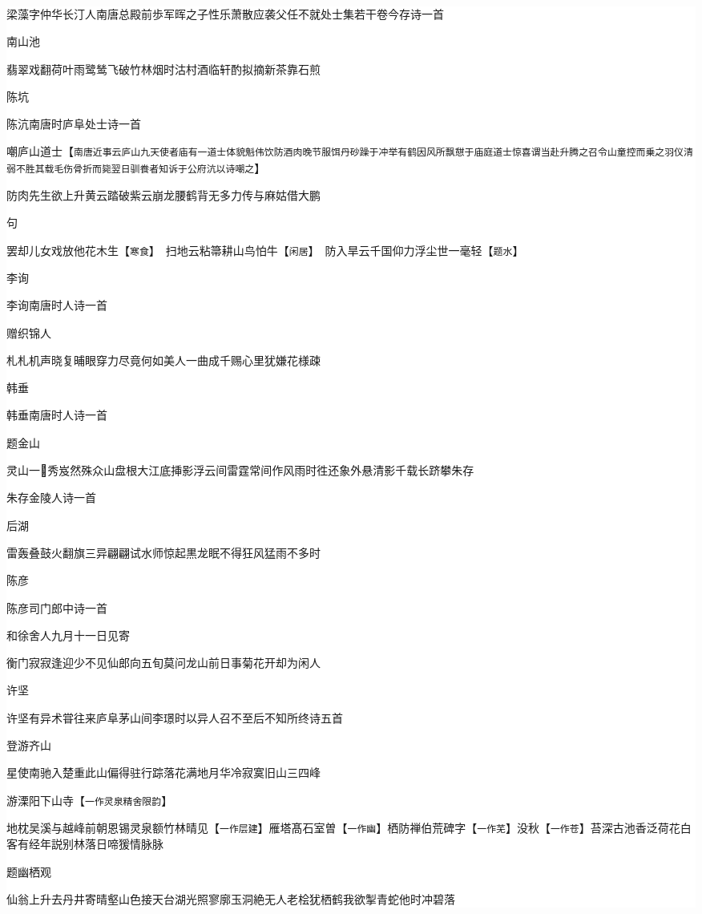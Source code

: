 梁藻字仲华长汀人南唐总殿前歩军晖之子性乐萧散应袭父任不就处士集若干卷今存诗一首  

南山池  

翡翠戏翻荷叶雨鹭鸶飞破竹林烟时沽村酒临轩酌拟摘新茶靠石煎  

陈坑  

陈沆南唐时庐阜处士诗一首  

嘲庐山道士【`南唐近事云庐山九天使者庙有一道士体貌魁伟饮防酒肉晚节服饵丹砂躁于冲举有鹤因风所飘憇于庙庭道士惊喜谓当赴升腾之召令山童控而乗之羽仪清弱不胜其载毛伤骨折而毙翌日驯飬者知诉于公府沆以诗嘲之`】  

防肉先生欲上升黄云踏破紫云崩龙腰鹤背无多力传与麻姑借大鹏  

句  

罢却儿女戏放他花木生【`寒食`】　扫地云粘箒耕山鸟怕牛【`闲居`】　防入旱云千国仰力浮尘世一毫轻【`题水`】  

李询  

李询南唐时人诗一首  

赠织锦人  

札札机声晓复晡眼穿力尽竟何如美人一曲成千赐心里犹嫌花様疎  

韩垂  

韩垂南唐时人诗一首  

题金山  

灵山一秀岌然殊众山盘根大江底挿影浮云间雷霆常间作风雨时徃还象外悬清影千载长跻攀朱存  

朱存金陵人诗一首  

后湖  

雷轰叠鼓火翻旗三异翩翩试水师惊起黒龙眠不得狂风猛雨不多时  

陈彦  

陈彦司门郎中诗一首  

和徐舍人九月十一日见寄  

衡门寂寂逢迎少不见仙郎向五旬莫问龙山前日事菊花开却为闲人  

许坚  

许坚有异术甞往来庐阜茅山间李璟时以异人召不至后不知所终诗五首  

登游齐山  

星使南驰入楚重此山偏得驻行踪落花满地月华冷寂寞旧山三四峰  

游溧阳下山寺【`一作灵泉精舍限韵`】  

地枕吴溪与越峰前朝恩锡灵泉额竹林晴见【`一作层建`】雁塔髙石室曽【`一作幽`】栖防禅伯荒碑字【`一作芜`】没秋【`一作苍`】苔深古池香泛荷花白客有经年説别林落日啼猨情脉脉  

题幽栖观  

仙翁上升去丹井寄晴壑山色接天台湖光照寥廓玉洞絶无人老桧犹栖鹤我欲掣青蛇他时冲碧落  

